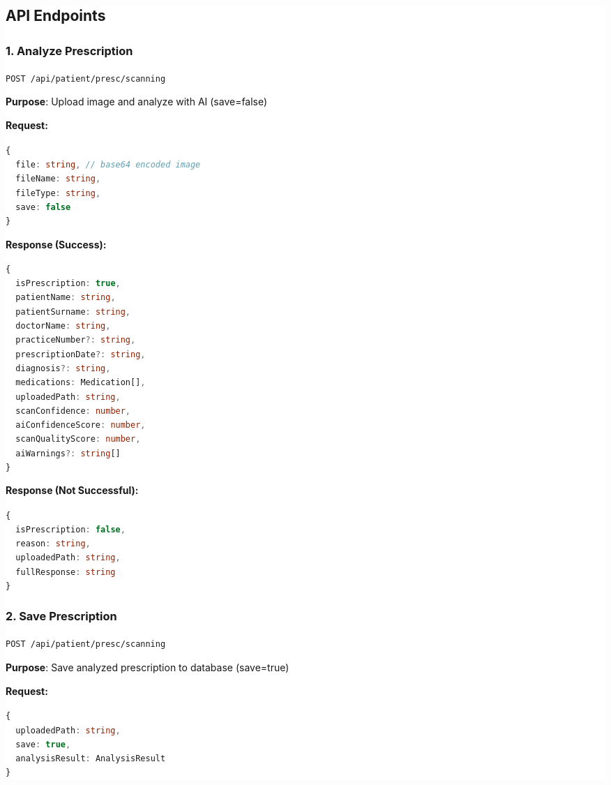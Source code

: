 ## API Endpoints

### 1. Analyze Prescription
`POST /api/patient/presc/scanning`

**Purpose**: Upload image and analyze with AI (save=false)

**Request:**
```typescript
{
  file: string, // base64 encoded image
  fileName: string,
  fileType: string,
  save: false
}
```

**Response (Success):**
```typescript
{
  isPrescription: true,
  patientName: string,
  patientSurname: string,
  doctorName: string,
  practiceNumber?: string,
  prescriptionDate?: string,
  diagnosis?: string,
  medications: Medication[],
  uploadedPath: string,
  scanConfidence: number,
  aiConfidenceScore: number,
  scanQualityScore: number,
  aiWarnings?: string[]
}
```

**Response (Not Successful):**
```typescript
{
  isPrescription: false,
  reason: string,
  uploadedPath: string,
  fullResponse: string
}
```

### 2. Save Prescription
`POST /api/patient/presc/scanning`

**Purpose**: Save analyzed prescription to database (save=true)

**Request:**
```typescript
{
  uploadedPath: string,
  save: true,
  analysisResult: AnalysisResult
}
```
